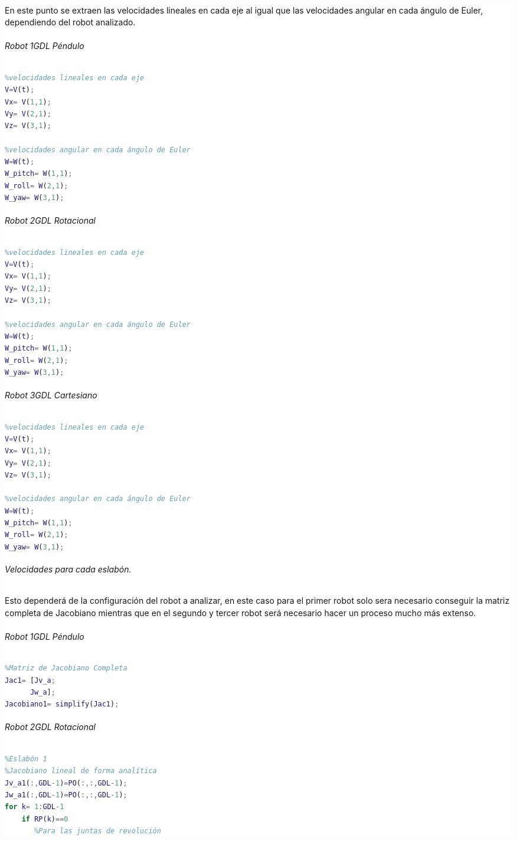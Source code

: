 En este punto se extraen las velocidades lineales en cada eje al igual que las velocidades angular en cada ángulo de Euler, dependiendo del robot analizado.
###### Robot 1GDL Péndulo
``` matlab
%velocidades lineales en cada eje
V=V(t);
Vx= V(1,1);
Vy= V(2,1);
Vz= V(3,1);

%velocidades angular en cada ángulo de Euler
W=W(t);
W_pitch= W(1,1);
W_roll= W(2,1);
W_yaw= W(3,1);
``` 
###### Robot 2GDL Rotacional
``` matlab
%velocidades lineales en cada eje
V=V(t);
Vx= V(1,1);
Vy= V(2,1);
Vz= V(3,1);

%velocidades angular en cada ángulo de Euler
W=W(t);
W_pitch= W(1,1);
W_roll= W(2,1);
W_yaw= W(3,1);
``` 
###### Robot 3GDL Cartesiano
``` matlab
%velocidades lineales en cada eje
V=V(t);
Vx= V(1,1);
Vy= V(2,1);
Vz= V(3,1);

%velocidades angular en cada ángulo de Euler
W=W(t);
W_pitch= W(1,1);
W_roll= W(2,1);
W_yaw= W(3,1);
 ```
###### Velocidades para cada eslabón.
Esto dependerá de la configuración del robot a analizar, en este caso para el primer robot solo sera necesario conseguir la matriz completa de Jacobiano mientras que en el segundo y tercer robot será necesario hacer un proceso mucho más extenso.
###### Robot 1GDL Péndulo
``` matlab
%Matriz de Jacobiano Completa
Jac1= [Jv_a;
      Jw_a];
Jacobiano1= simplify(Jac1);
```
###### Robot 2GDL Rotacional
``` matlab
%Eslabón 1
%Jacobiano lineal de forma analítica
Jv_a1(:,GDL-1)=PO(:,:,GDL-1);
Jw_a1(:,GDL-1)=PO(:,:,GDL-1);
for k= 1:GDL-1
    if RP(k)==0 
       %Para las juntas de revolución
```